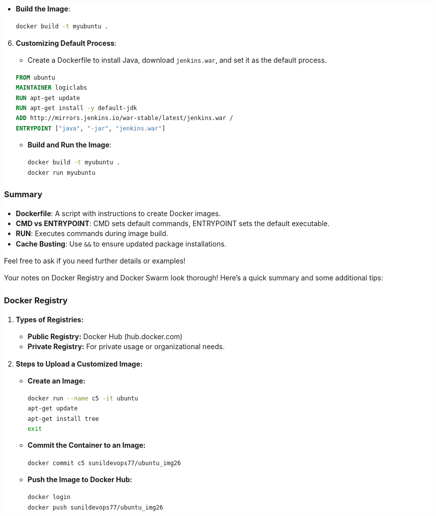    - **Build the Image**:
     ```bash
     docker build -t myubuntu .
     ```

6. **Customizing Default Process**:
   - Create a Dockerfile to install Java, download `jenkins.war`, and set it as the default process.
   ```dockerfile
   FROM ubuntu
   MAINTAINER logiclabs
   RUN apt-get update
   RUN apt-get install -y default-jdk
   ADD http://mirrors.jenkins.io/war-stable/latest/jenkins.war /
   ENTRYPOINT ["java", "-jar", "jenkins.war"]
   ```

   - **Build and Run the Image**:
     ```bash
     docker build -t myubuntu .
     docker run myubuntu
     ```

### Summary

- **Dockerfile**: A script with instructions to create Docker images.
- **CMD vs ENTRYPOINT**: CMD sets default commands, ENTRYPOINT sets the default executable.
- **RUN**: Executes commands during image build.
- **Cache Busting**: Use `&&` to ensure updated package installations.

Feel free to ask if you need further details or examples!

Your notes on Docker Registry and Docker Swarm look thorough! Here’s a quick summary and some additional tips:

### Docker Registry
1. **Types of Registries:**
   - **Public Registry:** Docker Hub (hub.docker.com)
   - **Private Registry:** For private usage or organizational needs.

2. **Steps to Upload a Customized Image:**
   - **Create an Image:** 
     ```bash
     docker run --name c5 -it ubuntu
     apt-get update
     apt-get install tree
     exit
     ```
   - **Commit the Container to an Image:**
     ```bash
     docker commit c5 sunildevops77/ubuntu_img26
     ```
   - **Push the Image to Docker Hub:**
     ```bash
     docker login
     docker push sunildevops77/ubuntu_img26
     ```
